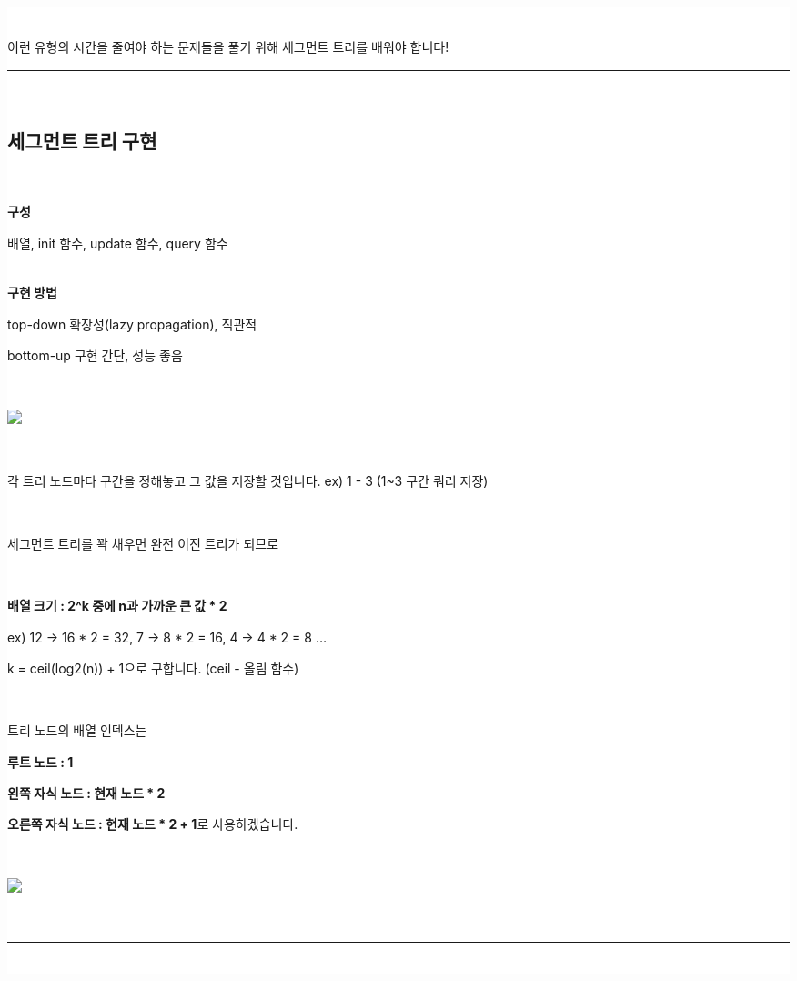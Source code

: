 <br/>

이런 유형의 시간을 줄여야 하는 문제들을 풀기 위해 세그먼트 트리를 배워야 합니다!

---
<br/>

## 세그먼트 트리 구현
<br/>

**구성**

배열, init 함수, update 함수, query 함수
<br/><br/>

**구현 방법**

top-down  확장성(lazy propagation), 직관적

bottom-up 구현 간단, 성능 좋음

<br/>

![](https://i.imgur.com/R0aqtbF.png)

<br/>

각 트리 노드마다 구간을 정해놓고 그 값을 저장할 것입니다. ex) 1 - 3 (1~3 구간 쿼리 저장)

<br/>

세그먼트 트리를 꽉 채우면 완전 이진 트리가 되므로

<br/>

**배열 크기 : 2^k 중에 n과 가까운 큰 값 \* 2**

ex) 12 -> 16 * 2 = 32, 7 -> 8 * 2 = 16, 4 -> 4 * 2 = 8 …

k = ceil(log2(n)) + 1으로 구합니다. (ceil - 올림 함수)

<br/>

트리 노드의 배열 인덱스는

**루트 노드 : 1**

**왼쪽 자식 노드 : 현재 노드 \* 2**

**오른쪽 자식 노드 : 현재 노드 \* 2 + 1**로 사용하겠습니다.

<br/>

![](https://i.imgur.com/iEgDeLV.png)

<br/>

---

<br/>
